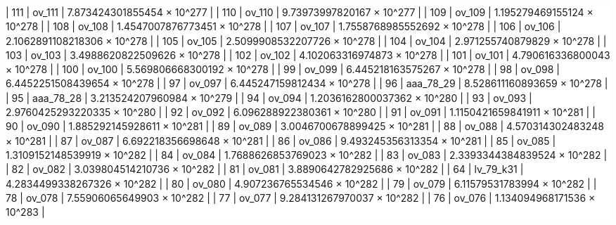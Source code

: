 | 111 | ov_111 | 7.873424301855454 × 10^277 |
| 110 | ov_110 | 9.73973997820167 × 10^277 |
| 109 | ov_109 | 1.195279469155124 × 10^278 |
| 108 | ov_108 | 1.4547007876773451 × 10^278 |
| 107 | ov_107 | 1.7558768985552692 × 10^278 |
| 106 | ov_106 | 2.1062891108218306 × 10^278 |
| 105 | ov_105 | 2.5099908532207726 × 10^278 |
| 104 | ov_104 | 2.971255740879829 × 10^278 |
| 103 | ov_103 | 3.4988620822509626 × 10^278 |
| 102 | ov_102 | 4.102063316974873 × 10^278 |
| 101 | ov_101 | 4.790616336800043 × 10^278 |
| 100 | ov_100 | 5.569806668300192 × 10^278 |
| 99 | ov_099 | 6.445218163575267 × 10^278 |
| 98 | ov_098 | 6.4452251508439654 × 10^278 |
| 97 | ov_097 | 6.445247159812434 × 10^278 |
| 96 | aaa_78_29 | 8.528611160893659 × 10^278 |
| 95 | aaa_78_28 | 3.213524207960984 × 10^279 |
| 94 | ov_094 | 1.2036162800037362 × 10^280 |
| 93 | ov_093 | 2.9760425293220335 × 10^280 |
| 92 | ov_092 | 6.096288922380361 × 10^280 |
| 91 | ov_091 | 1.1150421659841911 × 10^281 |
| 90 | ov_090 | 1.885292145928611 × 10^281 |
| 89 | ov_089 | 3.0046700678899425 × 10^281 |
| 88 | ov_088 | 4.570314302483248 × 10^281 |
| 87 | ov_087 | 6.692218356698648 × 10^281 |
| 86 | ov_086 | 9.493245356313354 × 10^281 |
| 85 | ov_085 | 1.3109152148539919 × 10^282 |
| 84 | ov_084 | 1.7688626853769023 × 10^282 |
| 83 | ov_083 | 2.3393344384839524 × 10^282 |
| 82 | ov_082 | 3.039804514210736 × 10^282 |
| 81 | ov_081 | 3.8890642782925686 × 10^282 |
| 64 | lv_79_k31 | 4.2834499338267326 × 10^282 |
| 80 | ov_080 | 4.907236765534546 × 10^282 |
| 79 | ov_079 | 6.11579531783994 × 10^282 |
| 78 | ov_078 | 7.55906065649903 × 10^282 |
| 77 | ov_077 | 9.284131267970037 × 10^282 |
| 76 | ov_076 | 1.134094968171536 × 10^283 |